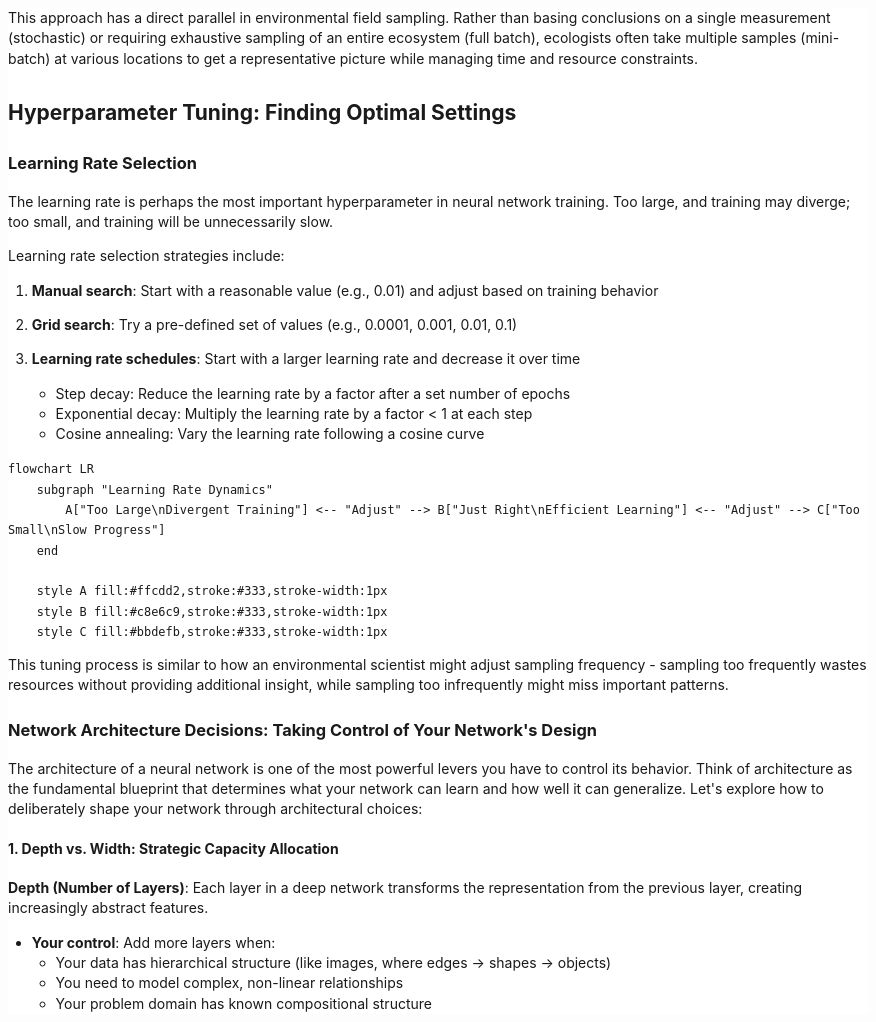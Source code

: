 This approach has a direct parallel in environmental field sampling. Rather than basing conclusions on a single measurement (stochastic) or requiring exhaustive sampling of an entire ecosystem (full batch), ecologists often take multiple samples (mini-batch) at various locations to get a representative picture while managing time and resource constraints.

## Hyperparameter Tuning: Finding Optimal Settings

### Learning Rate Selection

The learning rate is perhaps the most important hyperparameter in neural network training. Too large, and training may diverge; too small, and training will be unnecessarily slow.

Learning rate selection strategies include:

1. **Manual search**: Start with a reasonable value (e.g., 0.01) and adjust based on training behavior

2. **Grid search**: Try a pre-defined set of values (e.g., 0.0001, 0.001, 0.01, 0.1)

3. **Learning rate schedules**: Start with a larger learning rate and decrease it over time
   * Step decay: Reduce the learning rate by a factor after a set number of epochs
   * Exponential decay: Multiply the learning rate by a factor < 1 at each step
   * Cosine annealing: Vary the learning rate following a cosine curve

```mermaid
flowchart LR
    subgraph "Learning Rate Dynamics"
        A["Too Large\nDivergent Training"] <-- "Adjust" --> B["Just Right\nEfficient Learning"] <-- "Adjust" --> C["Too Small\nSlow Progress"]
    end
    
    style A fill:#ffcdd2,stroke:#333,stroke-width:1px
    style B fill:#c8e6c9,stroke:#333,stroke-width:1px
    style C fill:#bbdefb,stroke:#333,stroke-width:1px
```

This tuning process is similar to how an environmental scientist might adjust sampling frequency - sampling too frequently wastes resources without providing additional insight, while sampling too infrequently might miss important patterns.

### Network Architecture Decisions: Taking Control of Your Network's Design

The architecture of a neural network is one of the most powerful levers you have to control its behavior. Think of architecture as the fundamental blueprint that determines what your network can learn and how well it can generalize. Let's explore how to deliberately shape your network through architectural choices:

#### 1. Depth vs. Width: Strategic Capacity Allocation

**Depth (Number of Layers)**: Each layer in a deep network transforms the representation from the previous layer, creating increasingly abstract features.

* **Your control**: Add more layers when:
  * Your data has hierarchical structure (like images, where edges → shapes → objects)
  * You need to model complex, non-linear relationships
  * Your problem domain has known compositional structure
